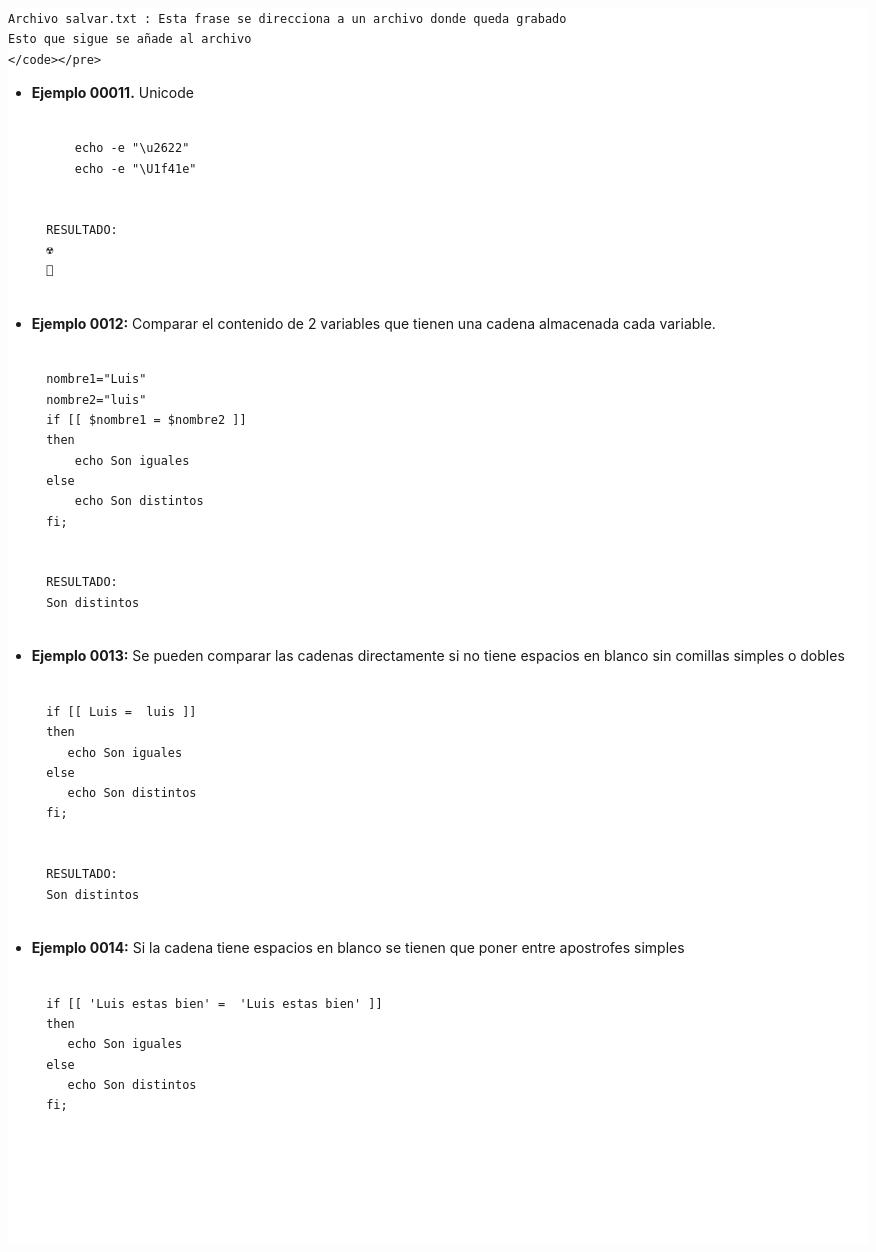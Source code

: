 	Archivo salvar.txt : Esta frase se direcciona a un archivo donde queda grabado
	Esto que sigue se añade al archivo
	</code></pre>	
- <strong>Ejemplo 00011.</strong> Unicode
	
	<pre> <code>
		echo -e "\u2622"
		echo -e "\U1f41e"

	
	RESULTADO:
	☢
	🐞
	</code></pre>
- <strong>Ejemplo 0012:</strong> Comparar el contenido de 2 variables que tienen una cadena almacenada cada variable.

	<pre> <code>
	nombre1="Luis"
	nombre2="luis"
	if [[ $nombre1 = $nombre2 ]]
	then 
		echo Son iguales
	else 
		echo Son distintos 
	fi;


	RESULTADO:
	Son distintos 
	</code></pre>	
- <strong>Ejemplo 0013:</strong> Se pueden comparar las cadenas directamente si no tiene espacios en blanco sin comillas simples o dobles
	
	<pre> <code>
	if [[ Luis =  luis ]]
	then 
	   echo Son iguales
	else 
	   echo Son distintos
	fi;

	
	RESULTADO:
	Son distintos
	</code></pre>	
- <strong>Ejemplo 0014:</strong> Si la cadena tiene espacios en blanco se tienen que poner entre apostrofes simples

	<pre> <code>
	if [[ 'Luis estas bien' =  'Luis estas bien' ]]
	then 
	   echo Son iguales
	else 
	   echo Son distintos
	fi;
